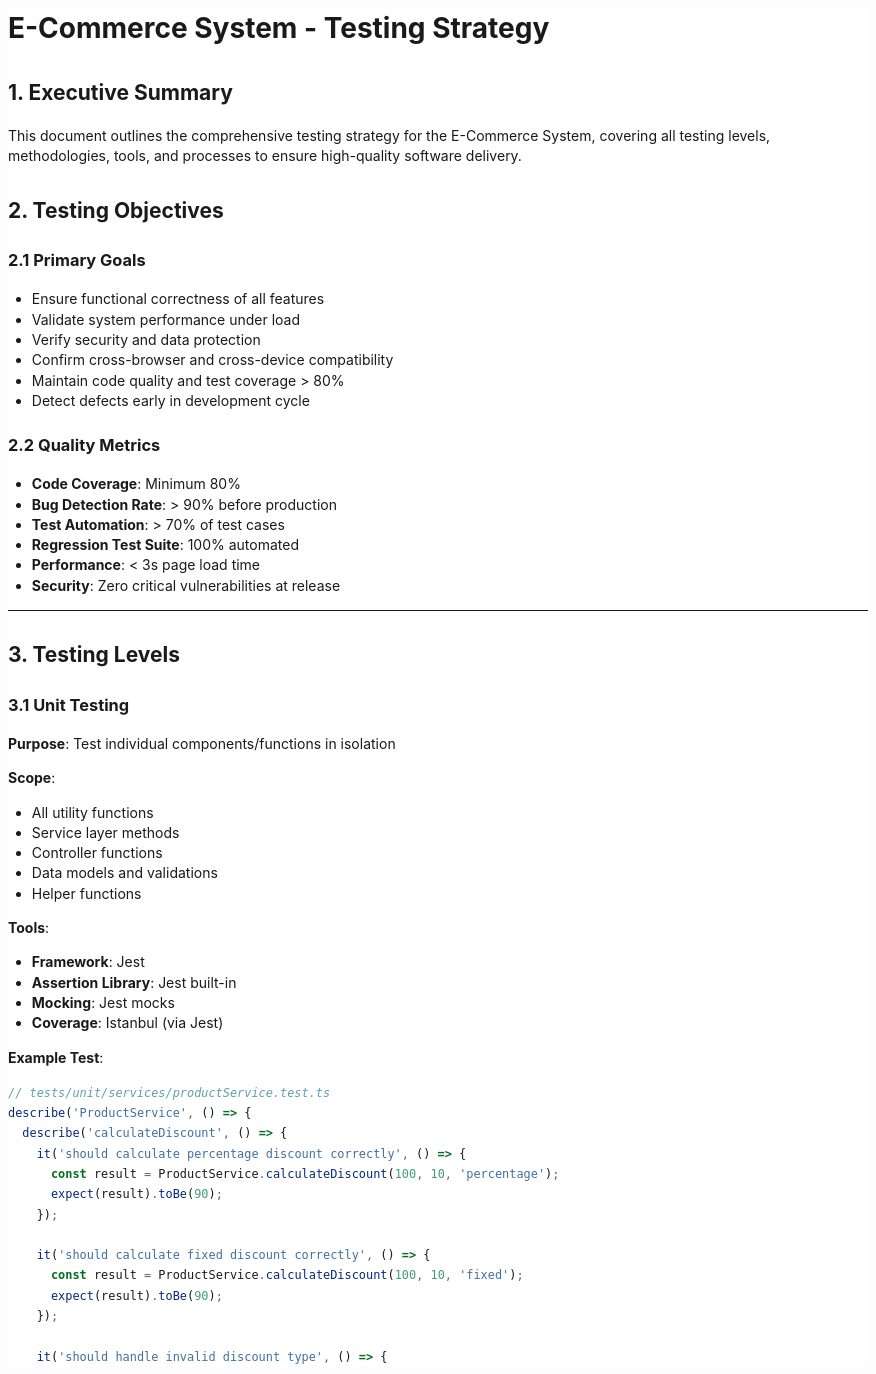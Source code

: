 # E-Commerce System - Testing Strategy

## 1. Executive Summary

This document outlines the comprehensive testing strategy for the E-Commerce System, covering all testing levels, methodologies, tools, and processes to ensure high-quality software delivery.

## 2. Testing Objectives

### 2.1 Primary Goals
- Ensure functional correctness of all features
- Validate system performance under load
- Verify security and data protection
- Confirm cross-browser and cross-device compatibility
- Maintain code quality and test coverage > 80%
- Detect defects early in development cycle

### 2.2 Quality Metrics
- **Code Coverage**: Minimum 80%
- **Bug Detection Rate**: > 90% before production
- **Test Automation**: > 70% of test cases
- **Regression Test Suite**: 100% automated
- **Performance**: < 3s page load time
- **Security**: Zero critical vulnerabilities at release

---

## 3. Testing Levels

### 3.1 Unit Testing

**Purpose**: Test individual components/functions in isolation

**Scope**:
- All utility functions
- Service layer methods
- Controller functions
- Data models and validations
- Helper functions

**Tools**:
- **Framework**: Jest
- **Assertion Library**: Jest built-in
- **Mocking**: Jest mocks
- **Coverage**: Istanbul (via Jest)

**Example Test**:
```typescript
// tests/unit/services/productService.test.ts
describe('ProductService', () => {
  describe('calculateDiscount', () => {
    it('should calculate percentage discount correctly', () => {
      const result = ProductService.calculateDiscount(100, 10, 'percentage');
      expect(result).toBe(90);
    });

    it('should calculate fixed discount correctly', () => {
      const result = ProductService.calculateDiscount(100, 10, 'fixed');
      expect(result).toBe(90);
    });

    it('should handle invalid discount type', () => {
```